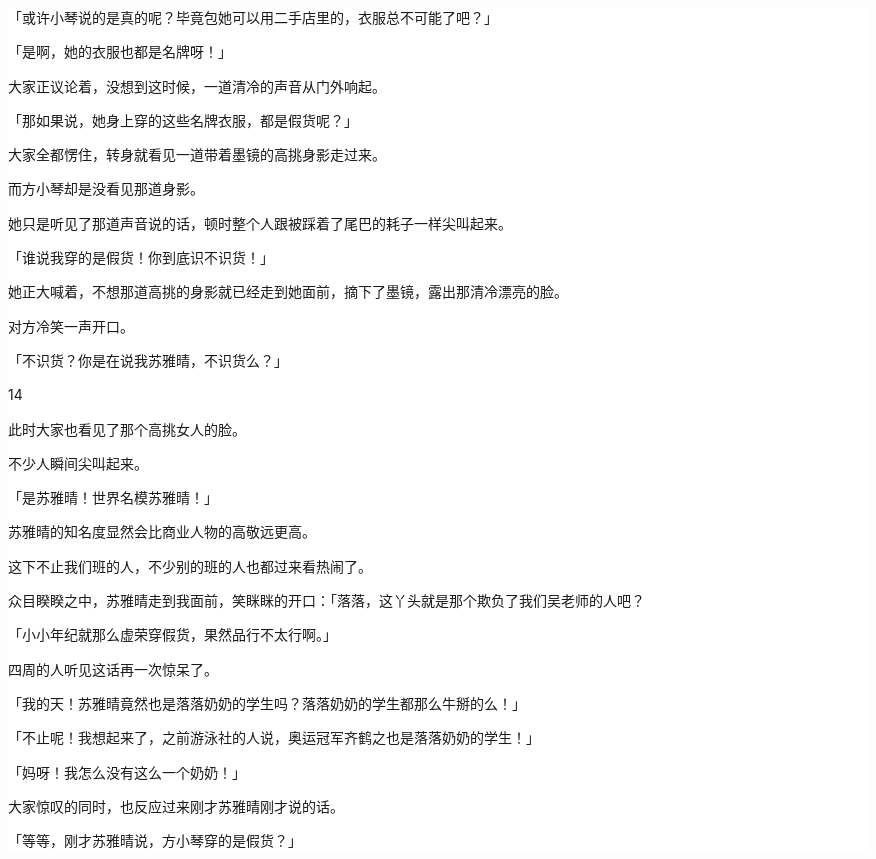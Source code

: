 「或许小琴说的是真的呢？毕竟包她可以用二手店里的，衣服总不可能了吧？」


「是啊，她的衣服也都是名牌呀！」


大家正议论着，没想到这时候，一道清冷的声音从门外响起。


「那如果说，她身上穿的这些名牌衣服，都是假货呢？」


大家全都愣住，转身就看见一道带着墨镜的高挑身影走过来。


而方小琴却是没看见那道身影。


她只是听见了那道声音说的话，顿时整个人跟被踩着了尾巴的耗子一样尖叫起来。


「谁说我穿的是假货！你到底识不识货！」


她正大喊着，不想那道高挑的身影就已经走到她面前，摘下了墨镜，露出那清冷漂亮的脸。


对方冷笑一声开口。


「不识货？你是在说我苏雅晴，不识货么？」


14


此时大家也看见了那个高挑女人的脸。


不少人瞬间尖叫起来。


「是苏雅晴！世界名模苏雅晴！」


苏雅晴的知名度显然会比商业人物的高敬远更高。


这下不止我们班的人，不少别的班的人也都过来看热闹了。


众目睽睽之中，苏雅晴走到我面前，笑眯眯的开口：「落落，这丫头就是那个欺负了我们吴老师的人吧？


「小小年纪就那么虚荣穿假货，果然品行不太行啊。」


四周的人听见这话再一次惊呆了。


「我的天！苏雅晴竟然也是落落奶奶的学生吗？落落奶奶的学生都那么牛掰的么！」


「不止呢！我想起来了，之前游泳社的人说，奥运冠军齐鹤之也是落落奶奶的学生！」


「妈呀！我怎么没有这么一个奶奶！」


大家惊叹的同时，也反应过来刚才苏雅晴刚才说的话。


「等等，刚才苏雅晴说，方小琴穿的是假货？」
